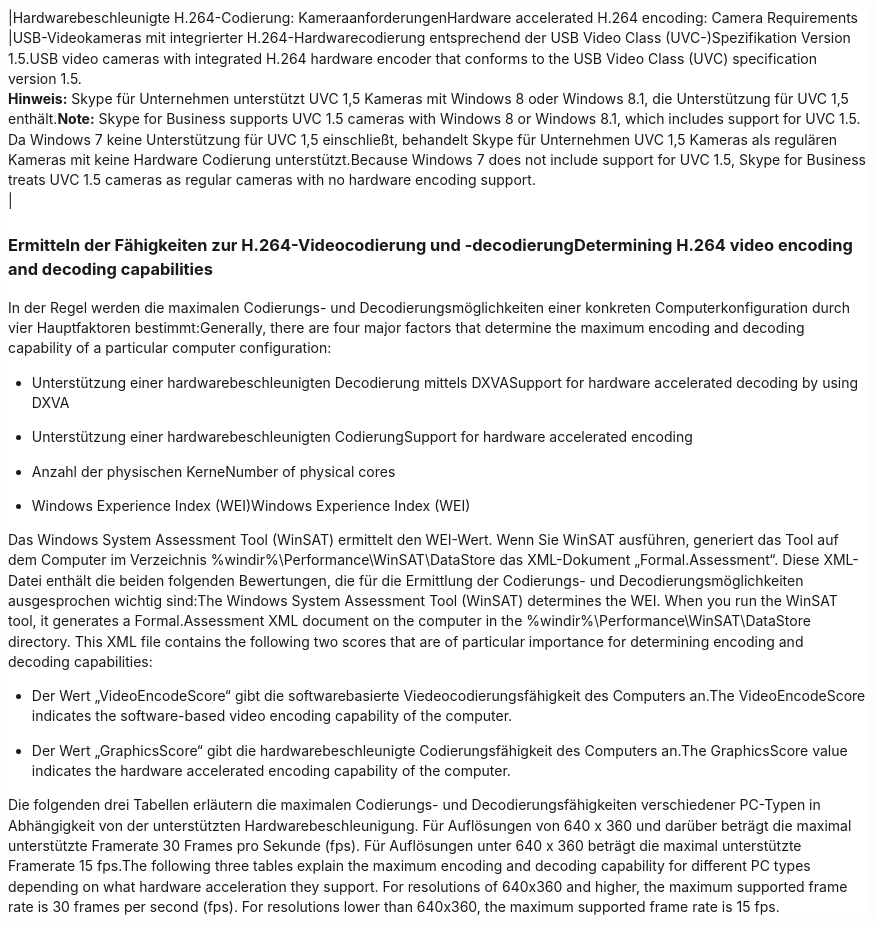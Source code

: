 |<span data-ttu-id="8aa9a-128">Hardwarebeschleunigte H.264-Codierung: Kameraanforderungen</span><span class="sxs-lookup"><span data-stu-id="8aa9a-128">Hardware accelerated H.264 encoding: Camera Requirements</span></span>  <br/> |<span data-ttu-id="8aa9a-129">USB-Videokameras mit integrierter H.264-Hardwarecodierung entsprechend der USB Video Class (UVC-)Spezifikation Version 1.5.</span><span class="sxs-lookup"><span data-stu-id="8aa9a-129">USB video cameras with integrated H.264 hardware encoder that conforms to the USB Video Class (UVC) specification version 1.5.</span></span>  <br/> <span data-ttu-id="8aa9a-130">**Hinweis:** Skype für Unternehmen unterstützt UVC 1,5 Kameras mit Windows 8 oder Windows 8.1, die Unterstützung für UVC 1,5 enthält.</span><span class="sxs-lookup"><span data-stu-id="8aa9a-130">**Note:** Skype for Business supports UVC 1.5 cameras with Windows 8 or Windows 8.1, which includes support for UVC 1.5.</span></span> <span data-ttu-id="8aa9a-131">Da Windows 7 keine Unterstützung für UVC 1,5 einschließt, behandelt Skype für Unternehmen UVC 1,5 Kameras als regulären Kameras mit keine Hardware Codierung unterstützt.</span><span class="sxs-lookup"><span data-stu-id="8aa9a-131">Because Windows 7 does not include support for UVC 1.5, Skype for Business treats UVC 1.5 cameras as regular cameras with no hardware encoding support.</span></span> <br/> |
   
### <a name="determining-h264-video-encoding-and-decoding-capabilities"></a><span data-ttu-id="8aa9a-132">Ermitteln der Fähigkeiten zur H.264-Videocodierung und -decodierung</span><span class="sxs-lookup"><span data-stu-id="8aa9a-132">Determining H.264 video encoding and decoding capabilities</span></span>

<span data-ttu-id="8aa9a-133">In der Regel werden die maximalen Codierungs- und Decodierungsmöglichkeiten einer konkreten Computerkonfiguration durch vier Hauptfaktoren bestimmt:</span><span class="sxs-lookup"><span data-stu-id="8aa9a-133">Generally, there are four major factors that determine the maximum encoding and decoding capability of a particular computer configuration:</span></span>
  
- <span data-ttu-id="8aa9a-134">Unterstützung einer hardwarebeschleunigten Decodierung mittels DXVA</span><span class="sxs-lookup"><span data-stu-id="8aa9a-134">Support for hardware accelerated decoding by using DXVA</span></span>
    
- <span data-ttu-id="8aa9a-135">Unterstützung einer hardwarebeschleunigten Codierung</span><span class="sxs-lookup"><span data-stu-id="8aa9a-135">Support for hardware accelerated encoding</span></span>
    
- <span data-ttu-id="8aa9a-136">Anzahl der physischen Kerne</span><span class="sxs-lookup"><span data-stu-id="8aa9a-136">Number of physical cores</span></span>
    
- <span data-ttu-id="8aa9a-137">Windows Experience Index (WEI)</span><span class="sxs-lookup"><span data-stu-id="8aa9a-137">Windows Experience Index (WEI)</span></span>
    
<span data-ttu-id="8aa9a-p106">Das Windows System Assessment Tool (WinSAT) ermittelt den WEI-Wert. Wenn Sie WinSAT ausführen, generiert das Tool auf dem Computer im Verzeichnis %windir%\Performance\WinSAT\DataStore das XML-Dokument „Formal.Assessment“. Diese XML-Datei enthält die beiden folgenden Bewertungen, die für die Ermittlung der Codierungs- und Decodierungsmöglichkeiten ausgesprochen wichtig sind:</span><span class="sxs-lookup"><span data-stu-id="8aa9a-p106">The Windows System Assessment Tool (WinSAT) determines the WEI. When you run the WinSAT tool, it generates a Formal.Assessment XML document on the computer in the %windir%\Performance\WinSAT\DataStore directory. This XML file contains the following two scores that are of particular importance for determining encoding and decoding capabilities:</span></span>
  
- <span data-ttu-id="8aa9a-141">Der Wert „VideoEncodeScore“ gibt die softwarebasierte Viedeocodierungsfähigkeit des Computers an.</span><span class="sxs-lookup"><span data-stu-id="8aa9a-141">The VideoEncodeScore indicates the software-based video encoding capability of the computer.</span></span>
    
- <span data-ttu-id="8aa9a-142">Der Wert „GraphicsScore“ gibt die hardwarebeschleunigte Codierungsfähigkeit des Computers an.</span><span class="sxs-lookup"><span data-stu-id="8aa9a-142">The GraphicsScore value indicates the hardware accelerated encoding capability of the computer.</span></span>
    
<span data-ttu-id="8aa9a-p107">Die folgenden drei Tabellen erläutern die maximalen Codierungs- und Decodierungsfähigkeiten verschiedener PC-Typen in Abhängigkeit von der unterstützten Hardwarebeschleunigung. Für Auflösungen von 640 x 360 und darüber beträgt die maximal unterstützte Framerate 30 Frames pro Sekunde (fps). Für Auflösungen unter 640 x 360 beträgt die maximal unterstützte Framerate 15 fps.</span><span class="sxs-lookup"><span data-stu-id="8aa9a-p107">The following three tables explain the maximum encoding and decoding capability for different PC types depending on what hardware acceleration they support. For resolutions of 640x360 and higher, the maximum supported frame rate is 30 frames per second (fps). For resolutions lower than 640x360, the maximum supported frame rate is 15 fps.</span></span>
  